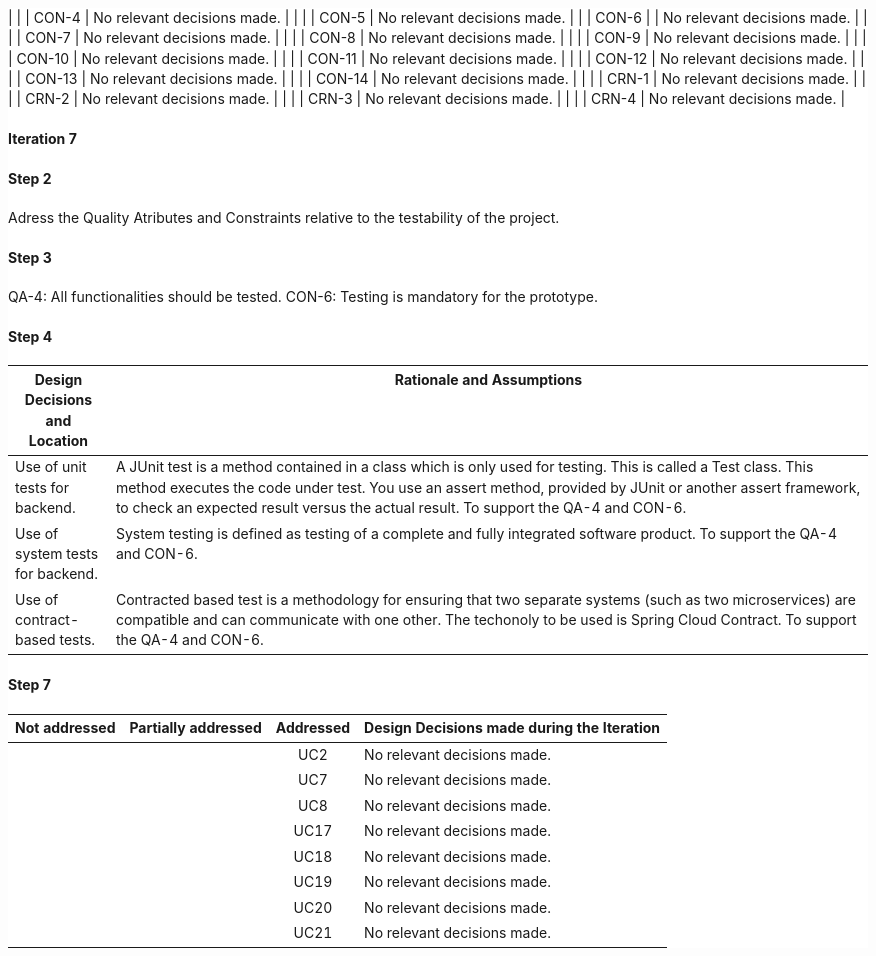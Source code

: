 |               |                     |   CON-4   | No relevant decisions made.                        |
|               |                     |   CON-5   | No relevant decisions made.                        |
|               |        CON-6        |           | No relevant decisions made.                        |
|               |                     |   CON-7   | No relevant decisions made.                        |
|               |                     |   CON-8   | No relevant decisions made.                        |
|               |                     |   CON-9   | No relevant decisions made.                        |
|               |                     |  CON-10   | No relevant decisions made.                        |
|               |                     |  CON-11   | No relevant decisions made.                        |
|               |                     |  CON-12   | No relevant decisions made.                        |
|               |                     |  CON-13   | No relevant decisions made.                        |
|               |                     |  CON-14   | No relevant decisions made.                        |
|               |                     |   CRN-1   | No relevant decisions made.                        |
|               |                     |   CRN-2   | No relevant decisions made.                        |
|               |                     |   CRN-3   | No relevant decisions made.                        |
|               |                     |   CRN-4   | No relevant decisions made.                        |

#### Iteration 7

#### Step 2

Adress the Quality Atributes and Constraints relative to the testability of the project.

#### Step 3

QA-4: All functionalities should be tested.
CON-6: Testing is mandatory for the prototype.

#### Step 4

| Design Decisions and Location    | Rationale and Assumptions                                                                                                                                                                                                                                                                                          |
|----------------------------------|--------------------------------------------------------------------------------------------------------------------------------------------------------------------------------------------------------------------------------------------------------------------------------------------------------------------|
| Use of unit tests for backend.   | A JUnit test is a method contained in a class which is only used for testing. This is called a Test class. This method executes the code under test. You use an assert method, provided by JUnit or another assert framework, to check an expected result versus the actual result. To support the QA-4 and CON-6. |
| Use of system tests for backend. | System testing is defined as testing of a complete and fully integrated software product. To support the QA-4 and CON-6.                                                                                                                                                                                           |
| Use of contract-based tests.     | Contracted based test is a methodology for ensuring that two separate systems (such as two microservices) are compatible and can communicate with one other. The techonoly to be used is Spring Cloud Contract. To support the QA-4 and CON-6.                                                                     |

#### Step 7

| Not addressed | Partially addressed | Addressed | Design Decisions made during the Iteration |
|:-------------:|:-------------------:|:---------:|:-------------------------------------------|
|               |                     |    UC2    | No relevant decisions made.                |
|               |                     |    UC7    | No relevant decisions made.                |
|               |                     |    UC8    | No relevant decisions made.                |
|               |                     |   UC17    | No relevant decisions made.                |
|               |                     |   UC18    | No relevant decisions made.                |
|               |                     |   UC19    | No relevant decisions made.                |
|               |                     |   UC20    | No relevant decisions made.                |
|               |                     |   UC21    | No relevant decisions made.                |